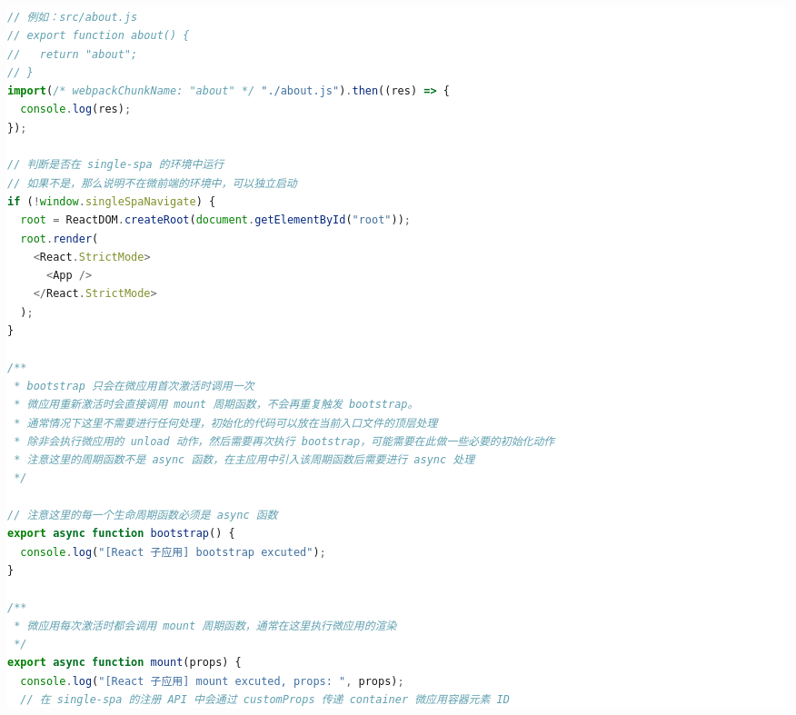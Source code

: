 ```javascript
// 例如：src/about.js
// export function about() {
//   return "about";
// }
import(/* webpackChunkName: "about" */ "./about.js").then((res) => {
  console.log(res);
});

// 判断是否在 single-spa 的环境中运行
// 如果不是，那么说明不在微前端的环境中，可以独立启动
if (!window.singleSpaNavigate) {
  root = ReactDOM.createRoot(document.getElementById("root"));
  root.render(
    <React.StrictMode>
      <App />
    </React.StrictMode>
  );
}

/**
 * bootstrap 只会在微应用首次激活时调用一次
 * 微应用重新激活时会直接调用 mount 周期函数，不会再重复触发 bootstrap。
 * 通常情况下这里不需要进行任何处理，初始化的代码可以放在当前入口文件的顶层处理
 * 除非会执行微应用的 unload 动作，然后需要再次执行 bootstrap，可能需要在此做一些必要的初始化动作
 * 注意这里的周期函数不是 async 函数，在主应用中引入该周期函数后需要进行 async 处理
 */

// 注意这里的每一个生命周期函数必须是 async 函数
export async function bootstrap() {
  console.log("[React 子应用] bootstrap excuted");
}

/**
 * 微应用每次激活时都会调用 mount 周期函数，通常在这里执行微应用的渲染
 */
export async function mount(props) {
  console.log("[React 子应用] mount excuted, props: ", props);
  // 在 single-spa 的注册 API 中会通过 customProps 传递 container 微应用容器元素 ID
